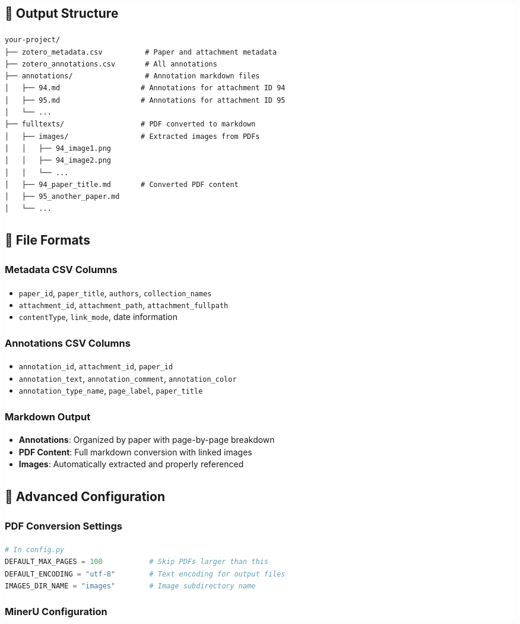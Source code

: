 ## 📁 Output Structure

```
your-project/
├── zotero_metadata.csv          # Paper and attachment metadata
├── zotero_annotations.csv       # All annotations
├── annotations/                 # Annotation markdown files
│   ├── 94.md                   # Annotations for attachment ID 94
│   ├── 95.md                   # Annotations for attachment ID 95
│   └── ...
├── fulltexts/                  # PDF converted to markdown
│   ├── images/                 # Extracted images from PDFs
│   │   ├── 94_image1.png
│   │   ├── 94_image2.png
│   │   └── ...
│   ├── 94_paper_title.md       # Converted PDF content
│   ├── 95_another_paper.md
│   └── ...
```

## 📄 File Formats

### Metadata CSV Columns
- `paper_id`, `paper_title`, `authors`, `collection_names`
- `attachment_id`, `attachment_path`, `attachment_fullpath`
- `contentType`, `link_mode`, date information

### Annotations CSV Columns
- `annotation_id`, `attachment_id`, `paper_id`
- `annotation_text`, `annotation_comment`, `annotation_color`
- `annotation_type_name`, `page_label`, `paper_title`

### Markdown Output
- **Annotations**: Organized by paper with page-by-page breakdown
- **PDF Content**: Full markdown conversion with linked images
- **Images**: Automatically extracted and properly referenced

## 🔧 Advanced Configuration

### PDF Conversion Settings

```python
# In config.py
DEFAULT_MAX_PAGES = 100           # Skip PDFs larger than this
DEFAULT_ENCODING = "utf-8"        # Text encoding for output files
IMAGES_DIR_NAME = "images"        # Image subdirectory name
```

### MinerU Configuration
